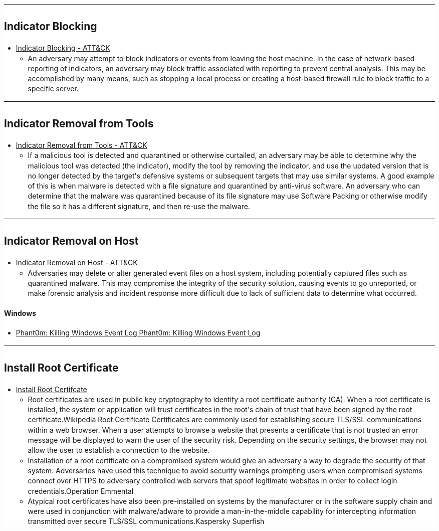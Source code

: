 



-------------------------------
## Indicator Blocking
* [Indicator Blocking - ATT&CK](https://attack.mitre.org/wiki/Technique/T1054)
	* An adversary may attempt to block indicators or events from leaving the host machine. In the case of network-based reporting of indicators, an adversary may block traffic associated with reporting to prevent central analysis. This may be accomplished by many means, such as stopping a local process or creating a host-based firewall rule to block traffic to a specific server. 


-------------------------------
## Indicator Removal from Tools
* [Indicator Removal from Tools - ATT&CK](https://attack.mitre.org/wiki/Technique/T1066)
	* If a malicious tool is detected and quarantined or otherwise curtailed, an adversary may be able to determine why the malicious tool was detected (the indicator), modify the tool by removing the indicator, and use the updated version that is no longer detected by the target's defensive systems or subsequent targets that may use similar systems. A good example of this is when malware is detected with a file signature and quarantined by anti-virus software. An adversary who can determine that the malware was quarantined because of its file signature may use Software Packing or otherwise modify the file so it has a different signature, and then re-use the malware. 




-------------------------------
## Indicator Removal on Host
* [Indicator Removal on Host - ATT&CK](https://attack.mitre.org/wiki/Technique/T1070)
	* Adversaries may delete or alter generated event files on a host system, including potentially captured files such as quarantined malware. This may compromise the integrity of the security solution, causing events to go unreported, or make forensic analysis and incident response more difficult due to lack of sufficient data to determine what occurred.

#### Windows
* [Phant0m: Killing Windows Event Log Phant0m: Killing Windows Event Log](https://artofpwn.com/phant0m-killing-windows-event-log.html)





-------------------------------
## Install Root Certificate
* [Install Root Certifcate](https://attack.mitre.org/wiki/Technique/T1130)
	* Root certificates are used in public key cryptography to identify a root certificate authority (CA). When a root certificate is installed, the system or application will trust certificates in the root's chain of trust that have been signed by the root certificate.Wikipedia Root Certificate Certificates are commonly used for establishing secure TLS/SSL communications within a web browser. When a user attempts to browse a website that presents a certificate that is not trusted an error message will be displayed to warn the user of the security risk. Depending on the security settings, the browser may not allow the user to establish a connection to the website. 
	* Installation of a root certificate on a compromised system would give an adversary a way to degrade the security of that system. Adversaries have used this technique to avoid security warnings prompting users when compromised systems connect over HTTPS to adversary controlled web servers that spoof legitimate websites in order to collect login credentials.Operation Emmental 
	*  Atypical root certificates have also been pre-installed on systems by the manufacturer or in the software supply chain and were used in conjunction with malware/adware to provide a man-in-the-middle capability for intercepting information transmitted over secure TLS/SSL communications.Kaspersky Superfish
